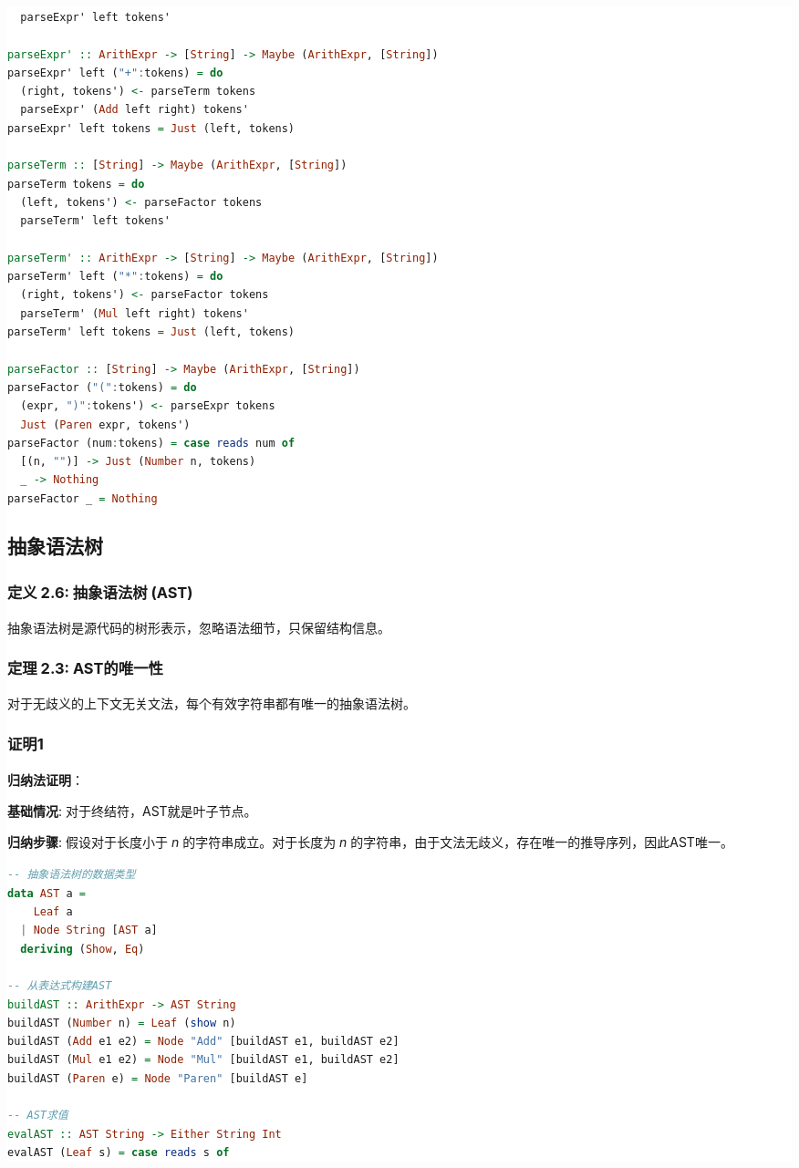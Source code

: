 ```haskell
  parseExpr' left tokens'

parseExpr' :: ArithExpr -> [String] -> Maybe (ArithExpr, [String])
parseExpr' left ("+":tokens) = do
  (right, tokens') <- parseTerm tokens
  parseExpr' (Add left right) tokens'
parseExpr' left tokens = Just (left, tokens)

parseTerm :: [String] -> Maybe (ArithExpr, [String])
parseTerm tokens = do
  (left, tokens') <- parseFactor tokens
  parseTerm' left tokens'

parseTerm' :: ArithExpr -> [String] -> Maybe (ArithExpr, [String])
parseTerm' left ("*":tokens) = do
  (right, tokens') <- parseFactor tokens
  parseTerm' (Mul left right) tokens'
parseTerm' left tokens = Just (left, tokens)

parseFactor :: [String] -> Maybe (ArithExpr, [String])
parseFactor ("(":tokens) = do
  (expr, ")":tokens') <- parseExpr tokens
  Just (Paren expr, tokens')
parseFactor (num:tokens) = case reads num of
  [(n, "")] -> Just (Number n, tokens)
  _ -> Nothing
parseFactor _ = Nothing
```

## 抽象语法树

### 定义 2.6: 抽象语法树 (AST)

抽象语法树是源代码的树形表示，忽略语法细节，只保留结构信息。

### 定理 2.3: AST的唯一性

对于无歧义的上下文无关文法，每个有效字符串都有唯一的抽象语法树。

### 证明1

**归纳法证明**：

**基础情况**: 对于终结符，AST就是叶子节点。

**归纳步骤**: 假设对于长度小于 $n$ 的字符串成立。对于长度为 $n$ 的字符串，由于文法无歧义，存在唯一的推导序列，因此AST唯一。

```haskell
-- 抽象语法树的数据类型
data AST a = 
    Leaf a
  | Node String [AST a]
  deriving (Show, Eq)

-- 从表达式构建AST
buildAST :: ArithExpr -> AST String
buildAST (Number n) = Leaf (show n)
buildAST (Add e1 e2) = Node "Add" [buildAST e1, buildAST e2]
buildAST (Mul e1 e2) = Node "Mul" [buildAST e1, buildAST e2]
buildAST (Paren e) = Node "Paren" [buildAST e]

-- AST求值
evalAST :: AST String -> Either String Int
evalAST (Leaf s) = case reads s of
```